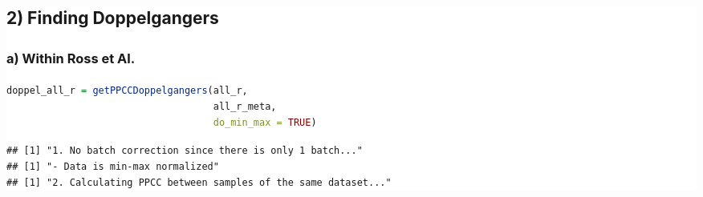 ## 2) Finding Doppelgangers

### a) Within Ross et Al.

``` r
doppel_all_r = getPPCCDoppelgangers(all_r, 
                                    all_r_meta,
                                    do_min_max = TRUE)
```

    ## [1] "1. No batch correction since there is only 1 batch..."
    ## [1] "- Data is min-max normalized"
    ## [1] "2. Calculating PPCC between samples of the same dataset..."